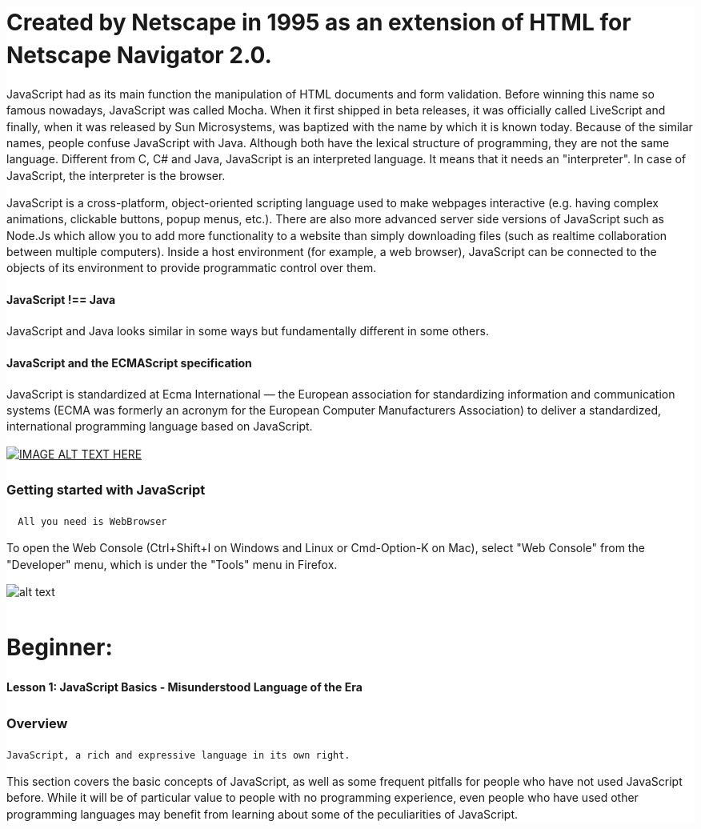 
# Created by Netscape in 1995 as an extension of HTML for Netscape Navigator 2.0.

JavaScript had as its main function the manipulation of HTML documents and form validation. 
Before winning this name so famous nowadays, JavaScript was called Mocha. When it first shipped in beta releases, it was officially called LiveScript and finally, when it was released by Sun Microsystems, was baptized with the name by which it is known today. Because of the similar names, people confuse JavaScript with Java. Although both have the lexical structure of programming, they are not the same language. Different from C, C# and Java, JavaScript is an interpreted language. It means that it needs an "interpreter". In case of JavaScript, the interpreter is the browser. 

JavaScript is a cross-platform, object-oriented scripting language used to make webpages interactive (e.g. having complex animations, clickable buttons, popup menus, etc.).  There are also more advanced server side versions of JavaScript such as Node.Js which allow you to add more functionality to a website than simply downloading files (such as realtime collaboration between multiple computers). Inside a host environment (for example, a web browser), JavaScript can be connected to the objects of its environment to provide programmatic control over them.


#### JavaScript !== Java

JavaScript and Java looks similar in some ways but fundamentally different in some others.

#### JavaScript and the ECMAScript specification
JavaScript is standardized at Ecma International — the European association for standardizing information and communication systems (ECMA was formerly an acronym for the European Computer Manufacturers Association) to deliver a standardized, international programming language based on JavaScript.

[![IMAGE ALT TEXT HERE](http://img.youtube.com/vi/CrnyA1FRHQ0/0.jpg)](http://www.youtube.com/watch?v=CrnyA1FRHQ0)

### Getting started with JavaScript
      All you need is WebBrowser
 
 To open the Web Console (Ctrl+Shift+I on Windows and Linux or Cmd-Option-K on Mac), select "Web Console" from the "Developer" menu, which is under the "Tools" menu in Firefox.
 
![alt text](https://github.com/reach2arunprakash/javascript-101/blob/master/FirefoxWebconsole.png)

# Beginner:

#### Lesson 1: JavaScript Basics - Misunderstood Language of the Era

### Overview
```
JavaScript, a rich and expressive language in its own right. 
```
This section covers the basic concepts of JavaScript, as well as some frequent pitfalls
 for people who have not used JavaScript before. While it will be of particular value 
 to people with no programming experience, even people who have used other programming 
 languages may benefit from learning about some of the peculiarities of JavaScript.
